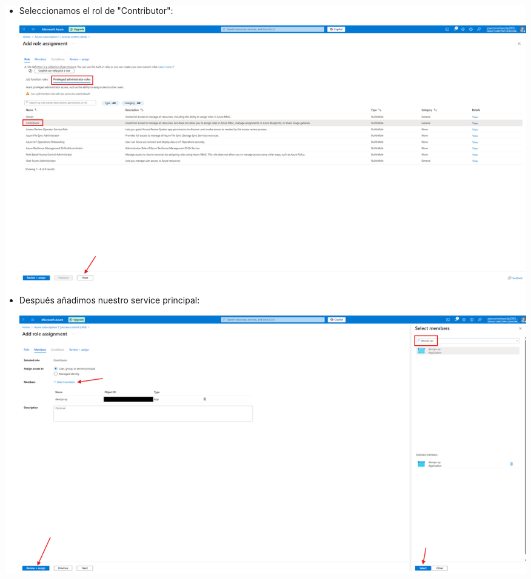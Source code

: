* Seleccionamos el rol de "Contributor":

    ![](imgs/02/17.png)

* Después añadimos nuestro service principal:

    ![](imgs/02/18.png)

